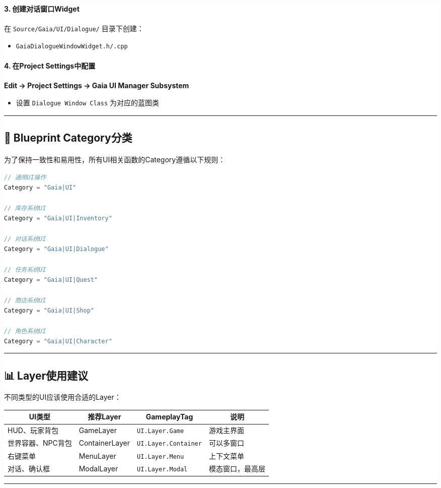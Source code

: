 #### 3. 创建对话窗口Widget

在 `Source/Gaia/UI/Dialogue/` 目录下创建：
- `GaiaDialogueWindowWidget.h/.cpp`

#### 4. 在Project Settings中配置

**Edit → Project Settings → Gaia UI Manager Subsystem**
- 设置 `Dialogue Window Class` 为对应的蓝图类

---

## 🎯 Blueprint Category分类

为了保持一致性和易用性，所有UI相关函数的Category遵循以下规则：

```cpp
// 通用UI操作
Category = "Gaia|UI"

// 库存系统UI
Category = "Gaia|UI|Inventory"

// 对话系统UI
Category = "Gaia|UI|Dialogue"

// 任务系统UI
Category = "Gaia|UI|Quest"

// 商店系统UI
Category = "Gaia|UI|Shop"

// 角色系统UI
Category = "Gaia|UI|Character"
```

---

## 📊 Layer使用建议

不同类型的UI应该使用合适的Layer：

| UI类型 | 推荐Layer | GameplayTag | 说明 |
|--------|-----------|-------------|------|
| HUD、玩家背包 | GameLayer | `UI.Layer.Game` | 游戏主界面 |
| 世界容器、NPC背包 | ContainerLayer | `UI.Layer.Container` | 可以多窗口 |
| 右键菜单 | MenuLayer | `UI.Layer.Menu` | 上下文菜单 |
| 对话、确认框 | ModalLayer | `UI.Layer.Modal` | 模态窗口，最高层 |

---
